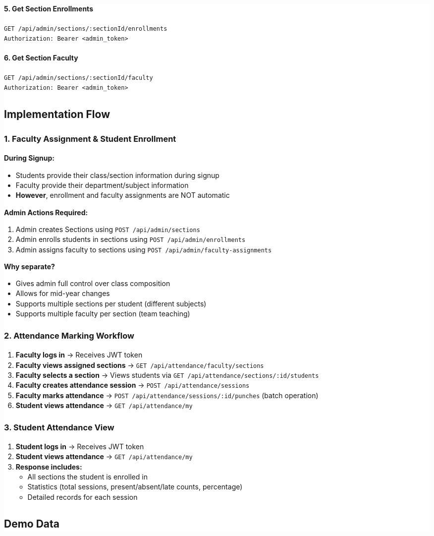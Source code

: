 #### 5. Get Section Enrollments
```http
GET /api/admin/sections/:sectionId/enrollments
Authorization: Bearer <admin_token>
```

#### 6. Get Section Faculty
```http
GET /api/admin/sections/:sectionId/faculty
Authorization: Bearer <admin_token>
```

## Implementation Flow

### 1. Faculty Assignment & Student Enrollment

**During Signup:**
- Students provide their class/section information during signup
- Faculty provide their department/subject information
- **However**, enrollment and faculty assignments are NOT automatic

**Admin Actions Required:**
1. Admin creates Sections using `POST /api/admin/sections`
2. Admin enrolls students in sections using `POST /api/admin/enrollments`
3. Admin assigns faculty to sections using `POST /api/admin/faculty-assignments`

**Why separate?**
- Gives admin full control over class composition
- Allows for mid-year changes
- Supports multiple sections per student (different subjects)
- Supports multiple faculty per section (team teaching)

### 2. Attendance Marking Workflow

1. **Faculty logs in** → Receives JWT token
2. **Faculty views assigned sections** → `GET /api/attendance/faculty/sections`
3. **Faculty selects a section** → Views students via `GET /api/attendance/sections/:id/students`
4. **Faculty creates attendance session** → `POST /api/attendance/sessions`
5. **Faculty marks attendance** → `POST /api/attendance/sessions/:id/punches` (batch operation)
6. **Student views attendance** → `GET /api/attendance/my`

### 3. Student Attendance View

1. **Student logs in** → Receives JWT token
2. **Student views attendance** → `GET /api/attendance/my`
3. **Response includes:**
   - All sections the student is enrolled in
   - Statistics (total sessions, present/absent/late counts, percentage)
   - Detailed records for each session

## Demo Data
